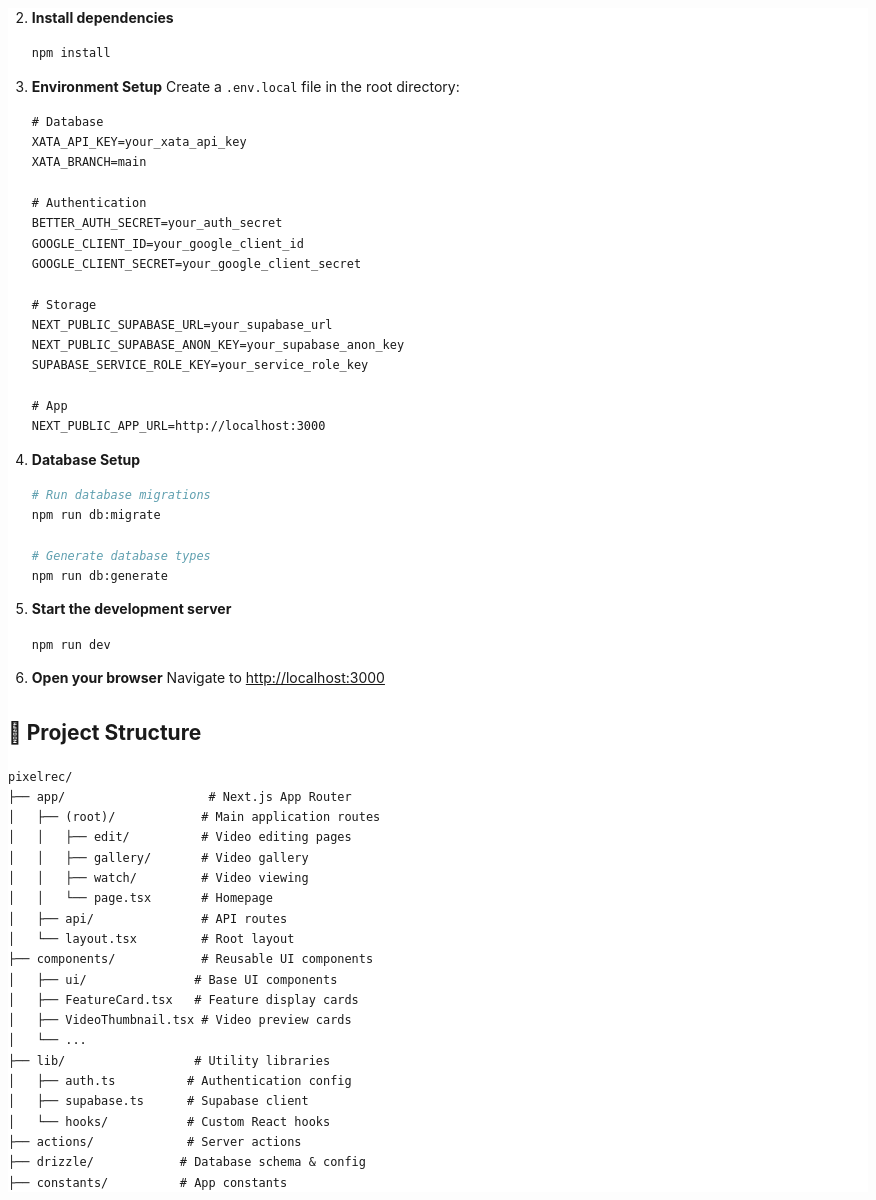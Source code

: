 2. **Install dependencies**
   ```bash
   npm install
   ```

3. **Environment Setup**
   Create a `.env.local` file in the root directory:
   ```env
   # Database
   XATA_API_KEY=your_xata_api_key
   XATA_BRANCH=main
   
   # Authentication
   BETTER_AUTH_SECRET=your_auth_secret
   GOOGLE_CLIENT_ID=your_google_client_id
   GOOGLE_CLIENT_SECRET=your_google_client_secret
   
   # Storage
   NEXT_PUBLIC_SUPABASE_URL=your_supabase_url
   NEXT_PUBLIC_SUPABASE_ANON_KEY=your_supabase_anon_key
   SUPABASE_SERVICE_ROLE_KEY=your_service_role_key
   
   # App
   NEXT_PUBLIC_APP_URL=http://localhost:3000
   ```

4. **Database Setup**
   ```bash
   # Run database migrations
   npm run db:migrate
   
   # Generate database types
   npm run db:generate
   ```

5. **Start the development server**
   ```bash
   npm run dev
   ```

6. **Open your browser**
   Navigate to [http://localhost:3000](http://localhost:3000)

## 📁 Project Structure

```
pixelrec/
├── app/                    # Next.js App Router
│   ├── (root)/            # Main application routes
│   │   ├── edit/          # Video editing pages
│   │   ├── gallery/       # Video gallery
│   │   ├── watch/         # Video viewing
│   │   └── page.tsx       # Homepage
│   ├── api/               # API routes
│   └── layout.tsx         # Root layout
├── components/            # Reusable UI components
│   ├── ui/               # Base UI components
│   ├── FeatureCard.tsx   # Feature display cards
│   ├── VideoThumbnail.tsx # Video preview cards
│   └── ...
├── lib/                  # Utility libraries
│   ├── auth.ts          # Authentication config
│   ├── supabase.ts      # Supabase client
│   └── hooks/           # Custom React hooks
├── actions/             # Server actions
├── drizzle/            # Database schema & config
├── constants/          # App constants
```